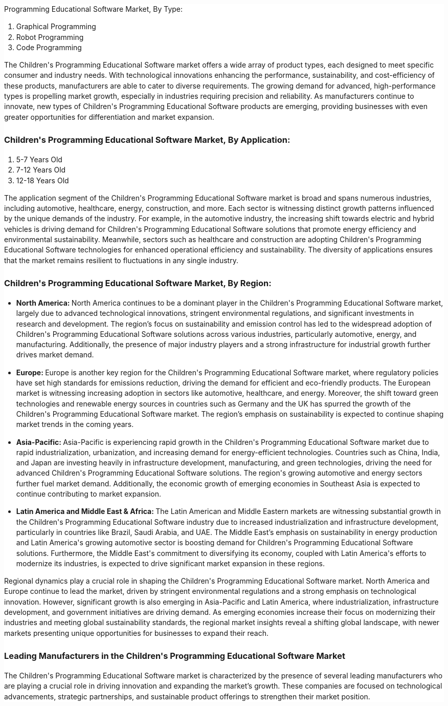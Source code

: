 Programming Educational Software Market, By Type:<br /></strong></h3><ol><li>Graphical Programming<li> Robot Programming<li> Code Programming</li></ol><p>The Children's Programming Educational Software market offers a wide array of product types, each designed to meet specific consumer and industry needs. With technological innovations enhancing the performance, sustainability, and cost-efficiency of these products, manufacturers are able to cater to diverse requirements. The growing demand for advanced, high-performance types is propelling market growth, especially in industries requiring precision and reliability. As manufacturers continue to innovate, new types of Children's Programming Educational Software products are emerging, providing businesses with even greater opportunities for differentiation and market expansion.</p><h3>Children's Programming Educational Software Market,&nbsp;By Application:</h3><ol><li>5-7 Years Old<li> 7-12 Years Old<li> 12-18 Years Old</li></ol><p>The application segment of the Children's Programming Educational Software market is broad and spans numerous industries, including automotive, healthcare, energy, construction, and more. Each sector is witnessing distinct growth patterns influenced by the unique demands of the industry. For example, in the automotive industry, the increasing shift towards electric and hybrid vehicles is driving demand for Children's Programming Educational Software solutions that promote energy efficiency and environmental sustainability. Meanwhile, sectors such as healthcare and construction are adopting Children's Programming Educational Software technologies for enhanced operational efficiency and sustainability. The diversity of applications ensures that the market remains resilient to fluctuations in any single industry.</p><h3>Children's Programming Educational Software Market, By Region:</h3><ul><li><p><strong>North America:&nbsp;</strong>North America continues to be a dominant player in the Children's Programming Educational Software market, largely due to advanced technological innovations, stringent environmental regulations, and significant investments in research and development. The region&rsquo;s focus on sustainability and emission control has led to the widespread adoption of Children's Programming Educational Software solutions across various industries, particularly automotive, energy, and manufacturing. Additionally, the presence of major industry players and a strong infrastructure for industrial growth further drives market demand.</p></li><li><p><strong><strong>Europe:&nbsp;</strong></strong>Europe is another key region for the Children's Programming Educational Software market, where regulatory policies have set high standards for emissions reduction, driving the demand for efficient and eco-friendly products. The European market is witnessing increasing adoption in sectors like automotive, healthcare, and energy. Moreover, the shift toward green technologies and renewable energy sources in countries such as Germany and the UK has spurred the growth of the Children's Programming Educational Software market. The region&rsquo;s emphasis on sustainability is expected to continue shaping market trends in the coming years.</p></li><li><p><strong><strong>Asia-Pacific:&nbsp;</strong></strong>Asia-Pacific is experiencing rapid growth in the Children's Programming Educational Software market due to rapid industrialization, urbanization, and increasing demand for energy-efficient technologies. Countries such as China, India, and Japan are investing heavily in infrastructure development, manufacturing, and green technologies, driving the need for advanced Children's Programming Educational Software solutions. The region's growing automotive and energy sectors further fuel market demand. Additionally, the economic growth of emerging economies in Southeast Asia is expected to continue contributing to market expansion.</p></li><li><p><strong><strong>Latin America and Middle East &amp; Africa:&nbsp;</strong></strong>The Latin American and Middle Eastern markets are witnessing substantial growth in the Children's Programming Educational Software industry due to increased industrialization and infrastructure development, particularly in countries like Brazil, Saudi Arabia, and UAE. The Middle East&rsquo;s emphasis on sustainability in energy production and Latin America's growing automotive sector is boosting demand for Children's Programming Educational Software solutions. Furthermore, the Middle East's commitment to diversifying its economy, coupled with Latin America's efforts to modernize its industries, is expected to drive significant market expansion in these regions.</p></li></ul><p>Regional dynamics play a crucial role in shaping the Children's Programming Educational Software market. North America and Europe continue to lead the market, driven by stringent environmental regulations and a strong emphasis on technological innovation. However, significant growth is also emerging in Asia-Pacific and Latin America, where industrialization, infrastructure development, and government initiatives are driving demand. As emerging economies increase their focus on modernizing their industries and meeting global sustainability standards, the regional market insights reveal a shifting global landscape, with newer markets presenting unique opportunities for businesses to expand their reach.</p><h3><strong>Leading Manufacturers in the Children's Programming Educational Software Market</strong></h3><p>The Children's Programming Educational Software market is characterized by the presence of several leading manufacturers who are playing a crucial role in driving innovation and expanding the market&rsquo;s growth. These companies are focused on technological advancements, strategic partnerships, and sustainable product offerings to strengthen their market position.